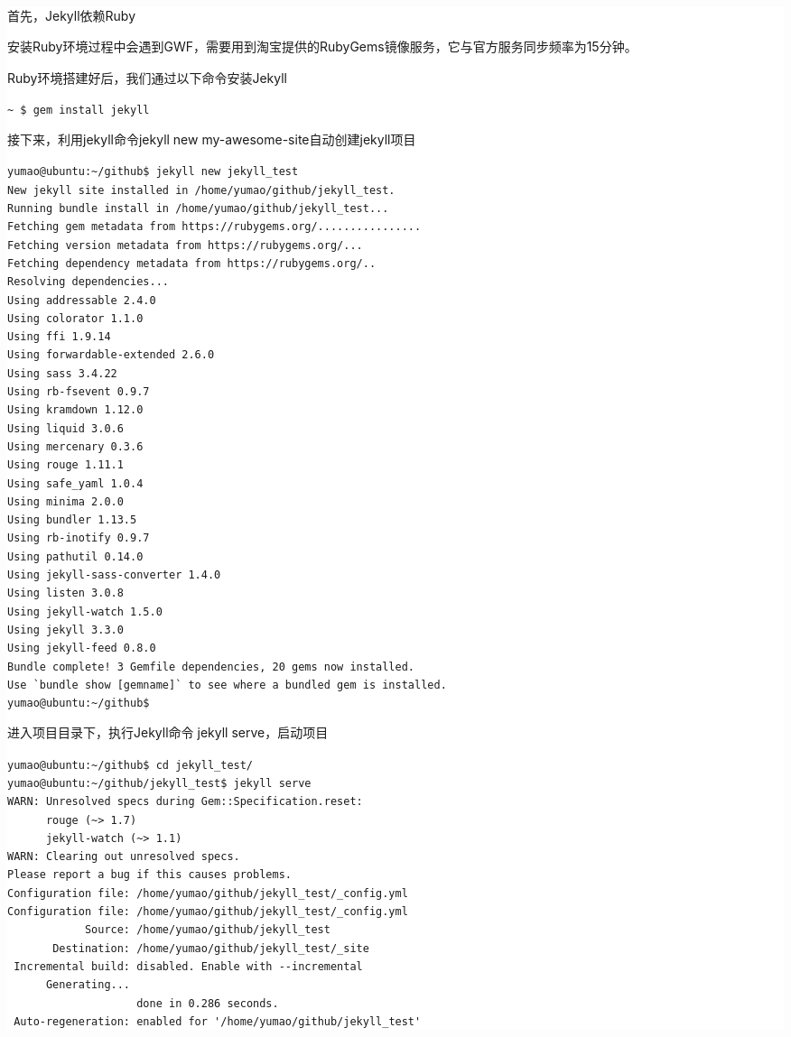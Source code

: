 

首先，Jekyll依赖Ruby

安装Ruby环境过程中会遇到GWF，需要用到淘宝提供的RubyGems镜像服务，它与官方服务同步频率为15分钟。

[淘宝RubyGems镜像]: https://ruby.taobao.org/



Ruby环境搭建好后，我们通过以下命令安装Jekyll

```
~ $ gem install jekyll
```



接下来，利用jekyll命令jekyll new my-awesome-site自动创建jekyll项目

```
yumao@ubuntu:~/github$ jekyll new jekyll_test
New jekyll site installed in /home/yumao/github/jekyll_test. 
Running bundle install in /home/yumao/github/jekyll_test... 
Fetching gem metadata from https://rubygems.org/................
Fetching version metadata from https://rubygems.org/...
Fetching dependency metadata from https://rubygems.org/..
Resolving dependencies...
Using addressable 2.4.0
Using colorator 1.1.0
Using ffi 1.9.14
Using forwardable-extended 2.6.0
Using sass 3.4.22
Using rb-fsevent 0.9.7
Using kramdown 1.12.0
Using liquid 3.0.6
Using mercenary 0.3.6
Using rouge 1.11.1
Using safe_yaml 1.0.4
Using minima 2.0.0
Using bundler 1.13.5
Using rb-inotify 0.9.7
Using pathutil 0.14.0
Using jekyll-sass-converter 1.4.0
Using listen 3.0.8
Using jekyll-watch 1.5.0
Using jekyll 3.3.0
Using jekyll-feed 0.8.0
Bundle complete! 3 Gemfile dependencies, 20 gems now installed.
Use `bundle show [gemname]` to see where a bundled gem is installed.
yumao@ubuntu:~/github$ 
```



进入项目目录下，执行Jekyll命令 jekyll serve，启动项目

```
yumao@ubuntu:~/github$ cd jekyll_test/
yumao@ubuntu:~/github/jekyll_test$ jekyll serve
WARN: Unresolved specs during Gem::Specification.reset:
      rouge (~> 1.7)
      jekyll-watch (~> 1.1)
WARN: Clearing out unresolved specs.
Please report a bug if this causes problems.
Configuration file: /home/yumao/github/jekyll_test/_config.yml
Configuration file: /home/yumao/github/jekyll_test/_config.yml
            Source: /home/yumao/github/jekyll_test
       Destination: /home/yumao/github/jekyll_test/_site
 Incremental build: disabled. Enable with --incremental
      Generating... 
                    done in 0.286 seconds.
 Auto-regeneration: enabled for '/home/yumao/github/jekyll_test'
```